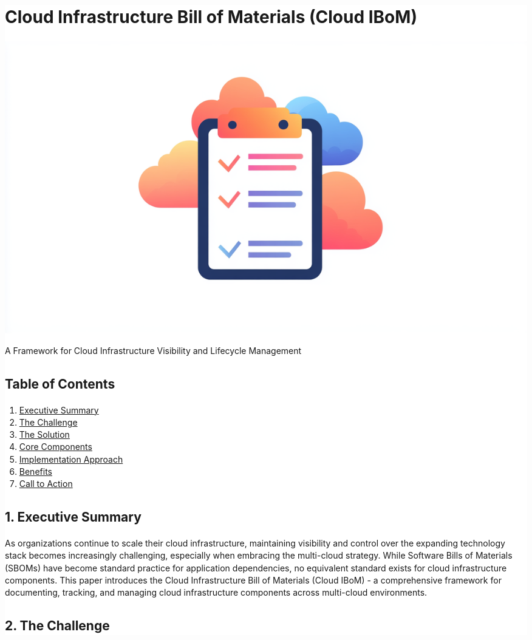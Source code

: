 # Cloud Infrastructure Bill of Materials (Cloud IBoM)

[![Cloud IBoM](./images/CloudIBoM.png)](https://firefly.ai)

A Framework for Cloud Infrastructure Visibility and Lifecycle Management

## Table of Contents
1. [Executive Summary](#1-executive-summary)
2. [The Challenge](#2-the-challenge)
3. [The Solution](#3-the-solution)
4. [Core Components](#4-core-components)
5. [Implementation Approach](#5-implementation-approach)
6. [Benefits](#6-benefits)
7. [Call to Action](#7-call-to-action)

## 1. Executive Summary

As organizations continue to scale their cloud infrastructure, maintaining visibility and control over the expanding technology stack becomes increasingly challenging, especially when embracing the multi-cloud strategy. While Software Bills of Materials (SBOMs) have become standard practice for application dependencies, no equivalent standard exists for cloud infrastructure components. This paper introduces the Cloud Infrastructure Bill of Materials (Cloud IBoM) - a comprehensive framework for documenting, tracking, and managing cloud infrastructure components across multi-cloud environments.

## 2. The Challenge
